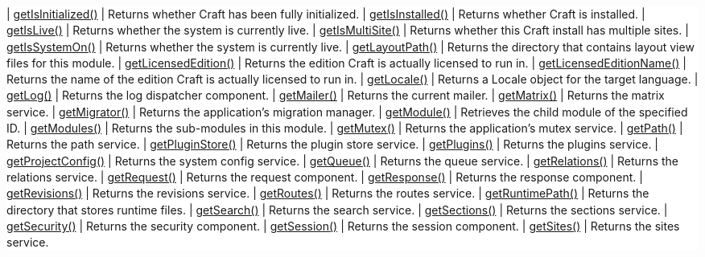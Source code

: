 | [getIsInitialized()](craft-base-applicationtrait.md#method-getisinitialized "Defined by craft\base\ApplicationTrait")                         | Returns whether Craft has been fully initialized.
| [getIsInstalled()](craft-base-applicationtrait.md#method-getisinstalled "Defined by craft\base\ApplicationTrait")                             | Returns whether Craft is installed.
| [getIsLive()](craft-base-applicationtrait.md#method-getislive "Defined by craft\base\ApplicationTrait")                                       | Returns whether the system is currently live.
| [getIsMultiSite()](craft-base-applicationtrait.md#method-getismultisite "Defined by craft\base\ApplicationTrait")                             | Returns whether this Craft install has multiple sites.
| [getIsSystemOn()](craft-base-applicationtrait.md#method-getissystemon "Defined by craft\base\ApplicationTrait")                               | Returns whether the system is currently live.
| [getLayoutPath()](https://www.yiiframework.com/doc/api/2.0/yii-base-module#getLayoutPath()-detail "Defined by yii\base\Module")               | Returns the directory that contains layout view files for this module.
| [getLicensedEdition()](craft-base-applicationtrait.md#method-getlicensededition "Defined by craft\base\ApplicationTrait")                     | Returns the edition Craft is actually licensed to run in.
| [getLicensedEditionName()](craft-base-applicationtrait.md#method-getlicensededitionname "Defined by craft\base\ApplicationTrait")             | Returns the name of the edition Craft is actually licensed to run in.
| [getLocale()](craft-base-applicationtrait.md#method-getlocale "Defined by craft\base\ApplicationTrait")                                       | Returns a Locale object for the target language.
| [getLog()](https://www.yiiframework.com/doc/api/2.0/yii-base-application#getLog()-detail "Defined by yii\base\Application")                   | Returns the log dispatcher component.
| [getMailer()](craft-base-applicationtrait.md#method-getmailer "Defined by craft\base\ApplicationTrait")                                       | Returns the current mailer.
| [getMatrix()](craft-base-applicationtrait.md#method-getmatrix "Defined by craft\base\ApplicationTrait")                                       | Returns the matrix service.
| [getMigrator()](craft-base-applicationtrait.md#method-getmigrator "Defined by craft\base\ApplicationTrait")                                   | Returns the application’s migration manager.
| [getModule()](https://www.yiiframework.com/doc/api/2.0/yii-base-module#getModule()-detail "Defined by yii\base\Module")                       | Retrieves the child module of the specified ID.
| [getModules()](https://www.yiiframework.com/doc/api/2.0/yii-base-module#getModules()-detail "Defined by yii\base\Module")                     | Returns the sub-modules in this module.
| [getMutex()](craft-base-applicationtrait.md#method-getmutex "Defined by craft\base\ApplicationTrait")                                         | Returns the application’s mutex service.
| [getPath()](craft-base-applicationtrait.md#method-getpath "Defined by craft\base\ApplicationTrait")                                           | Returns the path service.
| [getPluginStore()](craft-base-applicationtrait.md#method-getpluginstore "Defined by craft\base\ApplicationTrait")                             | Returns the plugin store service.
| [getPlugins()](craft-base-applicationtrait.md#method-getplugins "Defined by craft\base\ApplicationTrait")                                     | Returns the plugins service.
| [getProjectConfig()](craft-base-applicationtrait.md#method-getprojectconfig "Defined by craft\base\ApplicationTrait")                         | Returns the system config service.
| [getQueue()](craft-base-applicationtrait.md#method-getqueue "Defined by craft\base\ApplicationTrait")                                         | Returns the queue service.
| [getRelations()](craft-base-applicationtrait.md#method-getrelations "Defined by craft\base\ApplicationTrait")                                 | Returns the relations service.
| [getRequest()](https://www.yiiframework.com/doc/api/2.0/yii-base-application#getRequest()-detail "Defined by yii\base\Application")           | Returns the request component.
| [getResponse()](https://www.yiiframework.com/doc/api/2.0/yii-base-application#getResponse()-detail "Defined by yii\base\Application")         | Returns the response component.
| [getRevisions()](craft-base-applicationtrait.md#method-getrevisions "Defined by craft\base\ApplicationTrait")                                 | Returns the revisions service.
| [getRoutes()](craft-base-applicationtrait.md#method-getroutes "Defined by craft\base\ApplicationTrait")                                       | Returns the routes service.
| [getRuntimePath()](https://www.yiiframework.com/doc/api/2.0/yii-base-application#getRuntimePath()-detail "Defined by yii\base\Application")   | Returns the directory that stores runtime files.
| [getSearch()](craft-base-applicationtrait.md#method-getsearch "Defined by craft\base\ApplicationTrait")                                       | Returns the search service.
| [getSections()](craft-base-applicationtrait.md#method-getsections "Defined by craft\base\ApplicationTrait")                                   | Returns the sections service.
| [getSecurity()](https://www.yiiframework.com/doc/api/2.0/yii-base-application#getSecurity()-detail "Defined by yii\base\Application")         | Returns the security component.
| [getSession()](https://www.yiiframework.com/doc/api/2.0/yii-web-application#getSession()-detail "Defined by yii\web\Application")             | Returns the session component.
| [getSites()](craft-base-applicationtrait.md#method-getsites "Defined by craft\base\ApplicationTrait")                                         | Returns the sites service.
